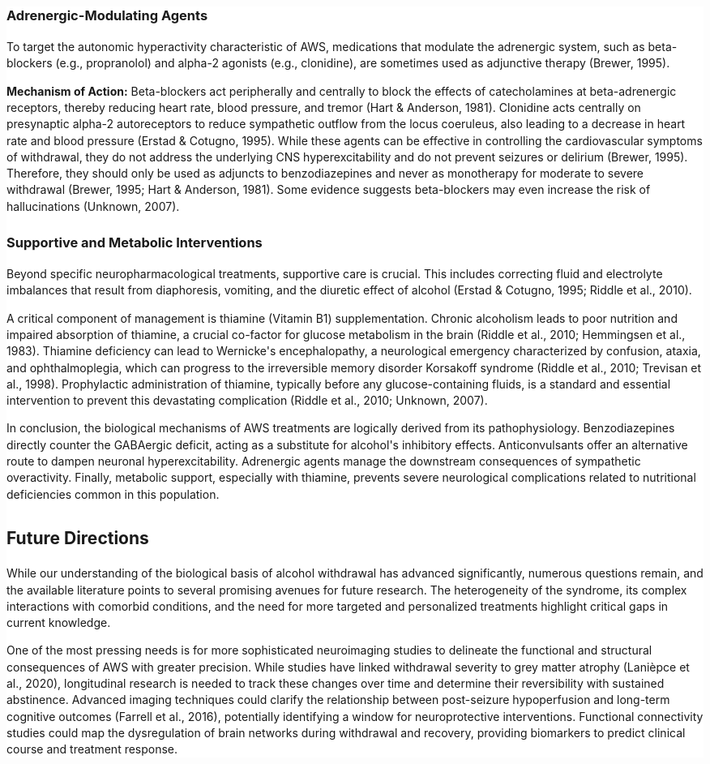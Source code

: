 ### Adrenergic-Modulating Agents

To target the autonomic hyperactivity characteristic of AWS, medications that modulate the adrenergic system, such as beta-blockers (e.g., propranolol) and alpha-2 agonists (e.g., clonidine), are sometimes used as adjunctive therapy (Brewer, 1995).

**Mechanism of Action:** Beta-blockers act peripherally and centrally to block the effects of catecholamines at beta-adrenergic receptors, thereby reducing heart rate, blood pressure, and tremor (Hart & Anderson, 1981). Clonidine acts centrally on presynaptic alpha-2 autoreceptors to reduce sympathetic outflow from the locus coeruleus, also leading to a decrease in heart rate and blood pressure (Erstad & Cotugno, 1995). While these agents can be effective in controlling the cardiovascular symptoms of withdrawal, they do not address the underlying CNS hyperexcitability and do not prevent seizures or delirium (Brewer, 1995). Therefore, they should only be used as adjuncts to benzodiazepines and never as monotherapy for moderate to severe withdrawal (Brewer, 1995; Hart & Anderson, 1981). Some evidence suggests beta-blockers may even increase the risk of hallucinations (Unknown, 2007).

### Supportive and Metabolic Interventions

Beyond specific neuropharmacological treatments, supportive care is crucial. This includes correcting fluid and electrolyte imbalances that result from diaphoresis, vomiting, and the diuretic effect of alcohol (Erstad & Cotugno, 1995; Riddle et al., 2010).

A critical component of management is thiamine (Vitamin B1) supplementation. Chronic alcoholism leads to poor nutrition and impaired absorption of thiamine, a crucial co-factor for glucose metabolism in the brain (Riddle et al., 2010; Hemmingsen et al., 1983). Thiamine deficiency can lead to Wernicke's encephalopathy, a neurological emergency characterized by confusion, ataxia, and ophthalmoplegia, which can progress to the irreversible memory disorder Korsakoff syndrome (Riddle et al., 2010; Trevisan et al., 1998). Prophylactic administration of thiamine, typically before any glucose-containing fluids, is a standard and essential intervention to prevent this devastating complication (Riddle et al., 2010; Unknown, 2007).

In conclusion, the biological mechanisms of AWS treatments are logically derived from its pathophysiology. Benzodiazepines directly counter the GABAergic deficit, acting as a substitute for alcohol's inhibitory effects. Anticonvulsants offer an alternative route to dampen neuronal hyperexcitability. Adrenergic agents manage the downstream consequences of sympathetic overactivity. Finally, metabolic support, especially with thiamine, prevents severe neurological complications related to nutritional deficiencies common in this population.

## Future Directions

While our understanding of the biological basis of alcohol withdrawal has advanced significantly, numerous questions remain, and the available literature points to several promising avenues for future research. The heterogeneity of the syndrome, its complex interactions with comorbid conditions, and the need for more targeted and personalized treatments highlight critical gaps in current knowledge.

One of the most pressing needs is for more sophisticated neuroimaging studies to delineate the functional and structural consequences of AWS with greater precision. While studies have linked withdrawal severity to grey matter atrophy (Lanièpce et al., 2020), longitudinal research is needed to track these changes over time and determine their reversibility with sustained abstinence. Advanced imaging techniques could clarify the relationship between post-seizure hypoperfusion and long-term cognitive outcomes (Farrell et al., 2016), potentially identifying a window for neuroprotective interventions. Functional connectivity studies could map the dysregulation of brain networks during withdrawal and recovery, providing biomarkers to predict clinical course and treatment response.

